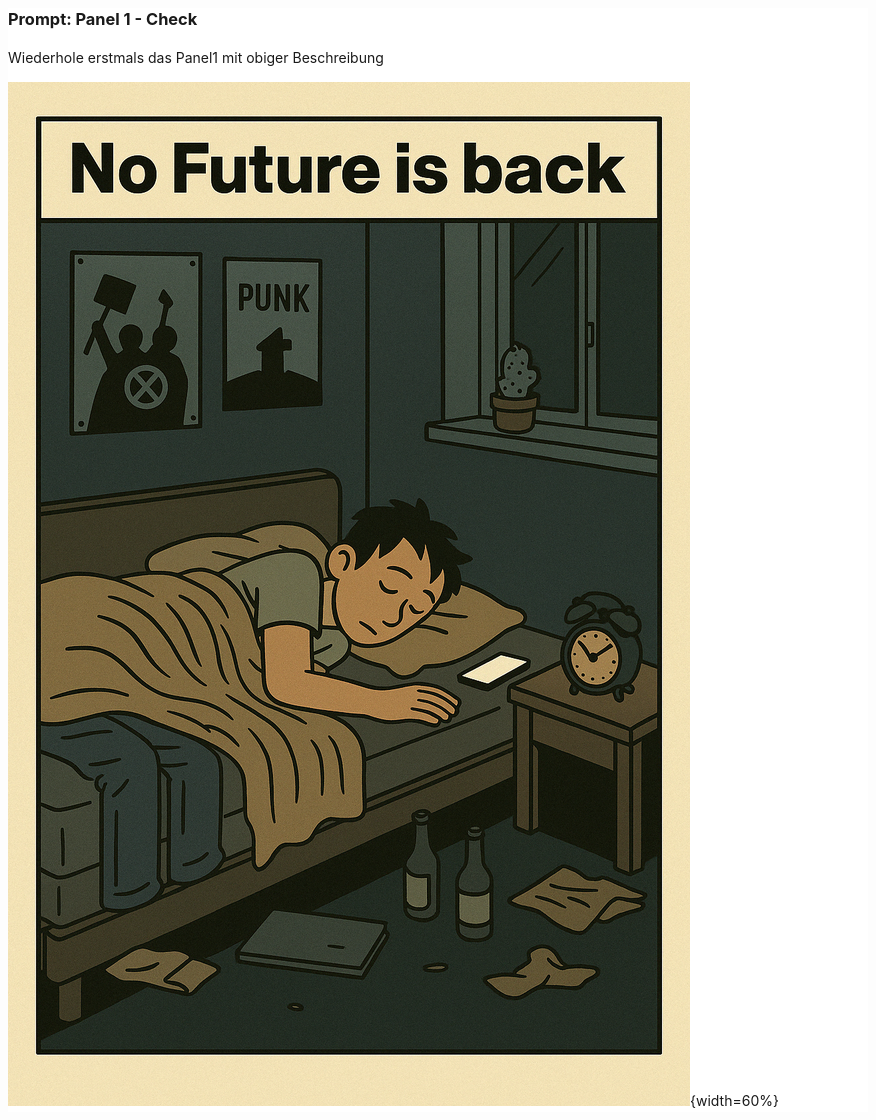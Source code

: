 
### Prompt: Panel 1 - Check

Wiederhole erstmals das Panel1 mit obiger Beschreibung

![Panel 1: Kontrollversuch](images/Panel1b.png){width=60%}
